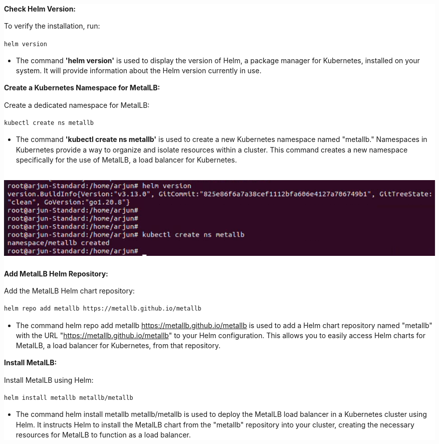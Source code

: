

**Check Helm Version:**

To verify the installation, run:
  ```bash
helm version
  ```
  - The command **'helm version'** is used to display the version of Helm, a package manager for Kubernetes, installed on your system. It will provide information about the Helm version currently in use.

**Create a Kubernetes Namespace for MetalLB:**

Create a dedicated namespace for MetalLB:
  ```bash
kubectl create ns metallb
  ```
  - The command **'kubectl create ns metallb'** is used to create a new Kubernetes namespace named "metallb." Namespaces in Kubernetes provide a way to organize and isolate resources within a cluster. This command creates a new namespace specifically for the use of MetalLB, a load balancer for Kubernetes.

  ![Alt text](images/ns.png)
  ---

**Add MetalLB Helm Repository:**

Add the MetalLB Helm chart repository:
  ```bash
helm repo add metallb https://metallb.github.io/metallb
  ```

- The command helm repo add metallb https://metallb.github.io/metallb is used to add a Helm chart repository named "metallb" with the URL "https://metallb.github.io/metallb" to your Helm configuration. This allows you to easily access Helm charts for MetalLB, a load balancer for Kubernetes, from that repository.


**Install MetalLB:**

Install MetalLB using Helm:
```bash
helm install metallb metallb/metallb  
```
- The command helm install metallb metallb/metallb is used to deploy the MetalLB load balancer in a Kubernetes cluster using Helm. It instructs Helm to install the MetalLB chart from the "metallb" repository into your cluster, creating the necessary resources for MetalLB to function as a load balancer.
